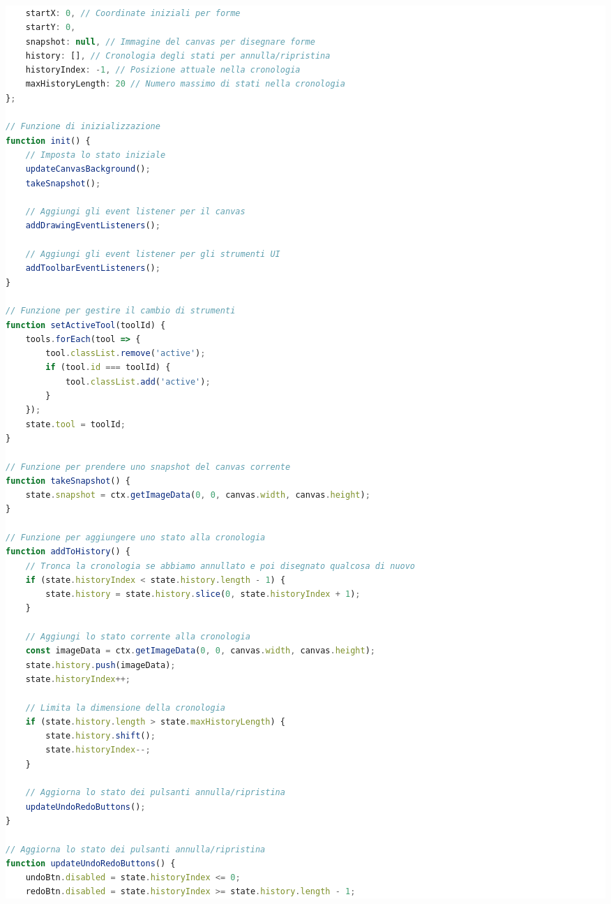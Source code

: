 ```javascript
    startX: 0, // Coordinate iniziali per forme
    startY: 0,
    snapshot: null, // Immagine del canvas per disegnare forme
    history: [], // Cronologia degli stati per annulla/ripristina
    historyIndex: -1, // Posizione attuale nella cronologia
    maxHistoryLength: 20 // Numero massimo di stati nella cronologia
};

// Funzione di inizializzazione
function init() {
    // Imposta lo stato iniziale
    updateCanvasBackground();
    takeSnapshot();
    
    // Aggiungi gli event listener per il canvas
    addDrawingEventListeners();
    
    // Aggiungi gli event listener per gli strumenti UI
    addToolbarEventListeners();
}

// Funzione per gestire il cambio di strumenti
function setActiveTool(toolId) {
    tools.forEach(tool => {
        tool.classList.remove('active');
        if (tool.id === toolId) {
            tool.classList.add('active');
        }
    });
    state.tool = toolId;
}

// Funzione per prendere uno snapshot del canvas corrente
function takeSnapshot() {
    state.snapshot = ctx.getImageData(0, 0, canvas.width, canvas.height);
}

// Funzione per aggiungere uno stato alla cronologia
function addToHistory() {
    // Tronca la cronologia se abbiamo annullato e poi disegnato qualcosa di nuovo
    if (state.historyIndex < state.history.length - 1) {
        state.history = state.history.slice(0, state.historyIndex + 1);
    }
    
    // Aggiungi lo stato corrente alla cronologia
    const imageData = ctx.getImageData(0, 0, canvas.width, canvas.height);
    state.history.push(imageData);
    state.historyIndex++;
    
    // Limita la dimensione della cronologia
    if (state.history.length > state.maxHistoryLength) {
        state.history.shift();
        state.historyIndex--;
    }
    
    // Aggiorna lo stato dei pulsanti annulla/ripristina
    updateUndoRedoButtons();
}

// Aggiorna lo stato dei pulsanti annulla/ripristina
function updateUndoRedoButtons() {
    undoBtn.disabled = state.historyIndex <= 0;
    redoBtn.disabled = state.historyIndex >= state.history.length - 1;
```